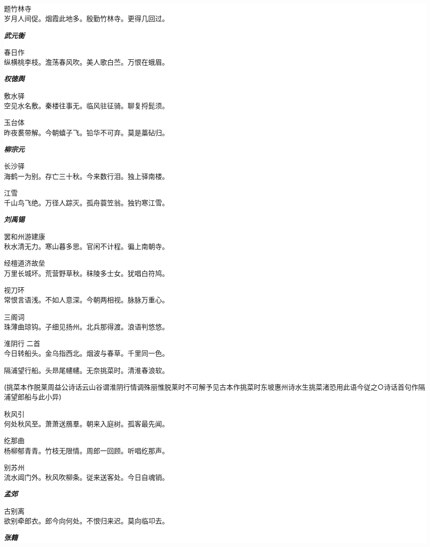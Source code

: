题竹林寺  
岁月人间促。烟霞此地多。殷勤竹林寺。更得几回过。  
  
***武元衡***
  
春日作  
纵横桃李枝。澹荡春风吹。美人歌白苎。万恨在蛾眉。  
  
***权徳舆***
  
敷水驿  
空见水名敷。秦楼往事无。临风驻征骑。聊复捋髭须。  
  
玉台体  
昨夜裠带解。今朝蟢子飞。铅华不可弃。莫是藁砧归。  
  
***柳宗元***
  
长沙驿  
海鹤一为别。存亡三十秋。今来数行泪。独上驿南楼。  
  
江雪  
千山鸟飞绝。万径人踪灭。孤舟蓑笠翁。独钓寒江雪。  
  
***刘禹锡***
  
罢和州游建康  
秋水清无力。寒山暮多思。官闲不计程。徧上南朝寺。  
  
经檀道济故垒  
万里长城坏。荒营野草秋。秣陵多士女。犹唱白符鸠。  
  
视刀环  
常恨言语浅。不如人意深。今朝两相视。脉脉万重心。  
  
三阁词  
珠薄曲琼钩。子细见扬州。北兵那得渡。浪语判悠悠。  
  
淮阴行 二首  
今日转船头。金乌指西北。烟波与春草。千里同一色。  
  
隔浦望行船。头昻尾幰幰。无奈挑菜时。清淮春浪软。  
  
(挑菜本作脱莱周益公诗话云山谷谓淮阴行情调殊丽惟脱莱时不可解予见古本作挑菜时东坡惠州诗水生挑菜渚恐用此语今従之○诗话首句作隔浦望郎船与此小异)  
  
秋风引  
何处秋风至。萧萧送鴈羣。朝来入庭树。孤客最先闻。  
  
纥那曲  
杨柳郁青青。竹枝无限情。周郎一回顾。听唱纥那声。  
  
别苏州  
流水阊门外。秋风吹柳条。従来送客处。今日自魂销。  
  
***孟郊***
  
古别离  
欲别牵郎衣。郎今向何处。不恨归来迟。莫向临卭去。  
  
***张籍***
  